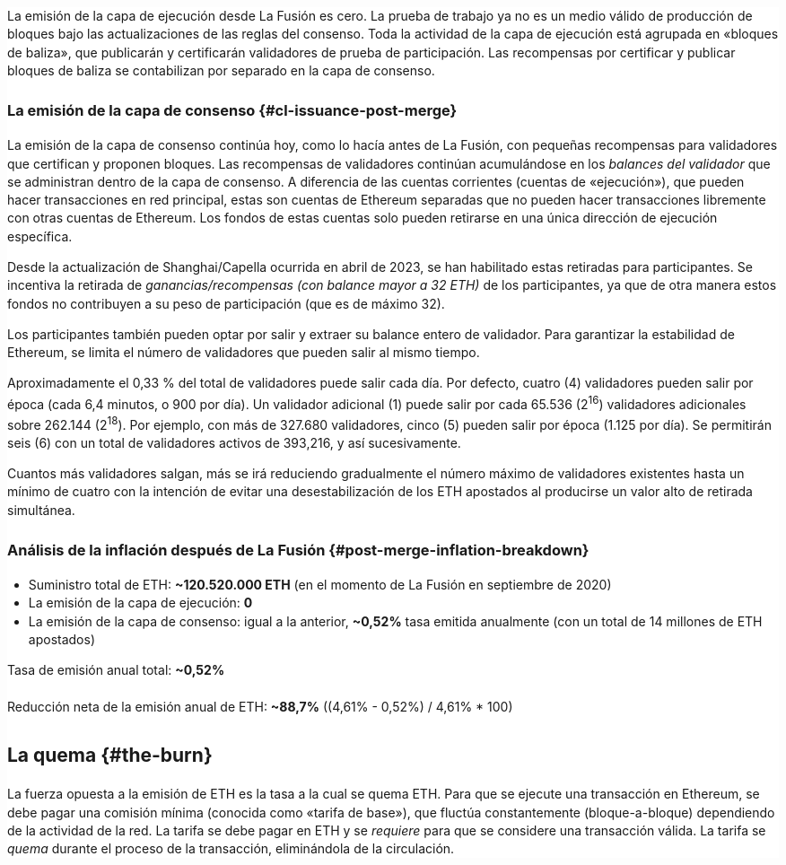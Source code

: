 La emisión de la capa de ejecución desde La Fusión es cero. La prueba de trabajo ya no es un medio válido de producción de bloques bajo las actualizaciones de las reglas del consenso. Toda la actividad de la capa de ejecución está agrupada en «bloques de baliza», que publicarán y certificarán validadores de prueba de participación. Las recompensas por certificar y publicar bloques de baliza se contabilizan por separado en la capa de consenso.

### La emisión de la capa de consenso {#cl-issuance-post-merge}

La emisión de la capa de consenso continúa hoy, como lo hacía antes de La Fusión, con pequeñas recompensas para validadores que certifican y proponen bloques. Las recompensas de validadores continúan acumulándose en los _balances del validador_ que se administran dentro de la capa de consenso. A diferencia de las cuentas corrientes (cuentas de «ejecución»), que pueden hacer transacciones en red principal, estas son cuentas de Ethereum separadas que no pueden hacer transacciones libremente con otras cuentas de Ethereum. Los fondos de estas cuentas solo pueden retirarse en una única dirección de ejecución específica.

Desde la actualización de Shanghai/Capella ocurrida en abril de 2023, se han habilitado estas retiradas para participantes. Se incentiva la retirada de _ganancias/recompensas (con balance mayor a 32 ETH)_ de los participantes, ya que de otra manera estos fondos no contribuyen a su peso de participación (que es de máximo 32).

Los participantes también pueden optar por salir y extraer su balance entero de validador. Para garantizar la estabilidad de Ethereum, se limita el número de validadores que pueden salir al mismo tiempo.

Aproximadamente el 0,33 % del total de validadores puede salir cada día. Por defecto, cuatro (4) validadores pueden salir por época (cada 6,4 minutos, o 900 por día). Un validador adicional (1) puede salir por cada 65.536 (2<sup>16</sup>) validadores adicionales sobre 262.144 (2<sup>18</sup>). Por ejemplo, con más de 327.680 validadores, cinco (5) pueden salir por época (1.125 por día). Se permitirán seis (6) con un total de validadores activos de 393,216, y así sucesivamente.

Cuantos más validadores salgan, más se irá reduciendo gradualmente el número máximo de validadores existentes hasta un mínimo de cuatro con la intención de evitar una desestabilización de los ETH apostados al producirse un valor alto de retirada simultánea.

### Análisis de la inflación después de La Fusión {#post-merge-inflation-breakdown}

- Suministro total de ETH: **~120.520.000 ETH** (en el momento de La Fusión en septiembre de 2020)
- La emisión de la capa de ejecución: **0**
- La emisión de la capa de consenso: igual a la anterior, **~0,52%** tasa emitida anualmente (con un total de 14 millones de ETH apostados)

<Alert>
<AlertContent>
Tasa de emisión anual total: <strong>~0,52%</strong><br/><br/>
Reducción neta de la emisión anual de ETH: <strong>~88,7%</strong> ((4,61% - 0,52%) / 4,61% * 100)
</AlertContent>
</Alert>

## <Emoji text=":fire:" size="1" />La quema {#the-burn}

La fuerza opuesta a la emisión de ETH es la tasa a la cual se quema ETH. Para que se ejecute una transacción en Ethereum, se debe pagar una comisión mínima (conocida como «tarifa de base»), que fluctúa constantemente (bloque-a-bloque) dependiendo de la actividad de la red. La tarifa se debe pagar en ETH y se _requiere_ para que se considere una transacción válida. La tarifa se _quema_ durante el proceso de la transacción, eliminándola de la circulación.
